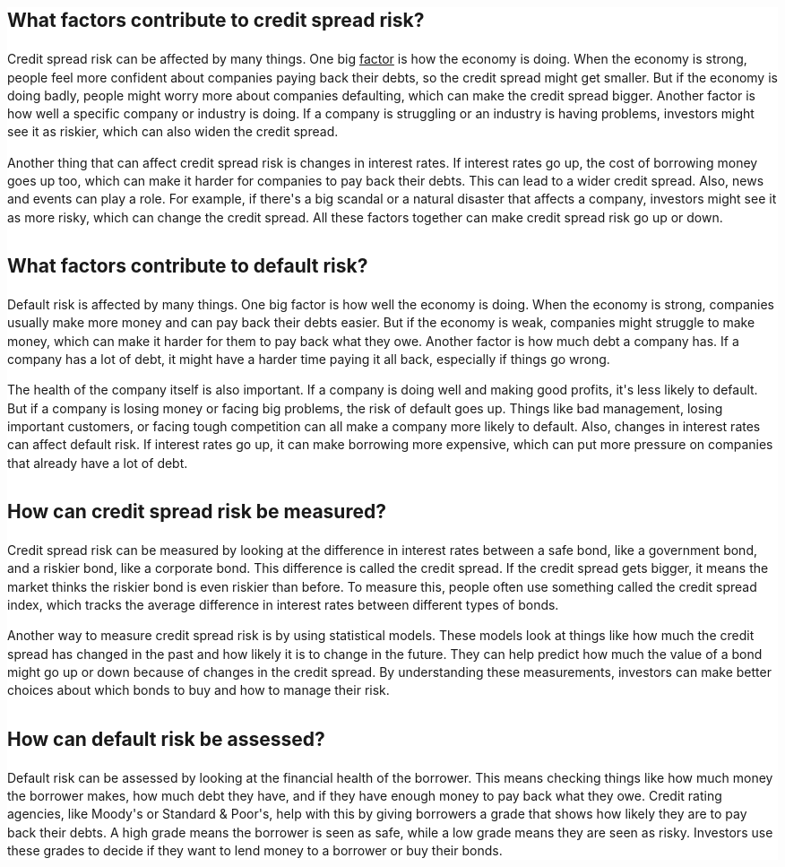 ## What factors contribute to credit spread risk?

Credit spread risk can be affected by many things. One big [factor](/wiki/factor-investing) is how the economy is doing. When the economy is strong, people feel more confident about companies paying back their debts, so the credit spread might get smaller. But if the economy is doing badly, people might worry more about companies defaulting, which can make the credit spread bigger. Another factor is how well a specific company or industry is doing. If a company is struggling or an industry is having problems, investors might see it as riskier, which can also widen the credit spread.

Another thing that can affect credit spread risk is changes in interest rates. If interest rates go up, the cost of borrowing money goes up too, which can make it harder for companies to pay back their debts. This can lead to a wider credit spread. Also, news and events can play a role. For example, if there's a big scandal or a natural disaster that affects a company, investors might see it as more risky, which can change the credit spread. All these factors together can make credit spread risk go up or down.

## What factors contribute to default risk?

Default risk is affected by many things. One big factor is how well the economy is doing. When the economy is strong, companies usually make more money and can pay back their debts easier. But if the economy is weak, companies might struggle to make money, which can make it harder for them to pay back what they owe. Another factor is how much debt a company has. If a company has a lot of debt, it might have a harder time paying it all back, especially if things go wrong.

The health of the company itself is also important. If a company is doing well and making good profits, it's less likely to default. But if a company is losing money or facing big problems, the risk of default goes up. Things like bad management, losing important customers, or facing tough competition can all make a company more likely to default. Also, changes in interest rates can affect default risk. If interest rates go up, it can make borrowing more expensive, which can put more pressure on companies that already have a lot of debt.

## How can credit spread risk be measured?

Credit spread risk can be measured by looking at the difference in interest rates between a safe bond, like a government bond, and a riskier bond, like a corporate bond. This difference is called the credit spread. If the credit spread gets bigger, it means the market thinks the riskier bond is even riskier than before. To measure this, people often use something called the credit spread index, which tracks the average difference in interest rates between different types of bonds.

Another way to measure credit spread risk is by using statistical models. These models look at things like how much the credit spread has changed in the past and how likely it is to change in the future. They can help predict how much the value of a bond might go up or down because of changes in the credit spread. By understanding these measurements, investors can make better choices about which bonds to buy and how to manage their risk.

## How can default risk be assessed?

Default risk can be assessed by looking at the financial health of the borrower. This means checking things like how much money the borrower makes, how much debt they have, and if they have enough money to pay back what they owe. Credit rating agencies, like Moody's or Standard & Poor's, help with this by giving borrowers a grade that shows how likely they are to pay back their debts. A high grade means the borrower is seen as safe, while a low grade means they are seen as risky. Investors use these grades to decide if they want to lend money to a borrower or buy their bonds.
